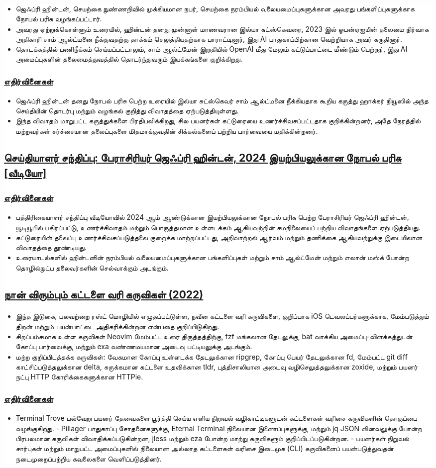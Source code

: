 - ஜெஃப்ரி ஹின்டன், செயற்கை நுண்ணறிவில் முக்கியமான நபர், செயற்கை நரம்பியல் வலையமைப்புகளுக்கான அவரது பங்களிப்புகளுக்காக நோபல் பரிசு வழங்கப்பட்டார்.
- அவரது ஏற்றுக்கொள்ளும் உரையில், ஹின்டன் தனது முன்னாள் மாணவரான இல்யா சுட்ஸ்கெவரை, 2023 இல் ஓபன்ஏஐயின் தலைமை நிர்வாக அதிகாரி சாம் ஆல்ட்மனை நீக்குவதற்கு தாக்கம் செலுத்தியதற்காக பாராட்டினார், இது AI பாதுகாப்பிற்கான வெற்றியாக அவர் கருதினார்.
- தொடக்கத்தில் பணிநீக்கம் செய்யப்பட்டாலும், சாம் ஆல்ட்மேன் இறுதியில் OpenAI மீது மேலும் கட்டுப்பாட்டை மீண்டும் பெற்றார், இது AI அமைப்புகளின் தலைமைத்துவத்தில் தொடர்ந்துவரும் இயக்கங்களை குறிக்கிறது.

### [எதிர்வினைகள்](https://news.ycombinator.com/item?id=41792179)

- ஜெஃப்ரி ஹின்டன் தனது நோபல் பரிசு பெற்ற உரையில் இல்யா சுட்ஸ்கெவர் சாம் ஆல்ட்மனை நீக்கியதாக கூறிய கருத்து ஹாக்கர் நியூஸில் அந்த செய்தியின் தொடர்பு மற்றும் வழங்கல் குறித்து விவாதத்தை ஏற்படுத்தியுள்ளது.
- இந்த விவாதம் மாறுபட்ட கருத்துக்களை பிரதிபலிக்கிறது, சில பயனர்கள் கட்டுரையை உணர்ச்சிவசப்பட்டதாக குறிக்கின்றனர், அதே நேரத்தில் மற்றவர்கள் சர்ச்சையான தலைப்புகளை மிதமாக்குவதின் சிக்கல்களைப் பற்றிய பார்வையை மதிக்கின்றனர்.

## [செய்தியாளர் சந்திப்பு: பேராசிரியர் ஜெஃப்ரி ஹின்டன், 2024 இயற்பியலுக்கான நோபல் பரிசு [வீடியோ]](https://www.youtube.com/watch?v=H7DgMFqrON0)

### [எதிர்வினைகள்](https://news.ycombinator.com/item?id=41791692)

- பத்திரிகையாளர் சந்திப்பு வீடியோவில் 2024 ஆம் ஆண்டுக்கான இயற்பியலுக்கான நோபல் பரிசு பெற்ற பேராசிரியர் ஜெஃப்ரி ஹின்டன், யூடியூபில் பகிரப்பட்டு, உணர்ச்சிவாதம் மற்றும் பொருத்தமான உள்ளடக்கம் ஆகியவற்றின் சமநிலையைப் பற்றிய விவாதங்களை ஏற்படுத்தியது.
- கட்டுரையின் தலைப்பு உணர்ச்சிவசப்படுத்தலை குறைக்க மாற்றப்பட்டது, அறிவாற்றல் ஆர்வம் மற்றும் தணிக்கை ஆகியவற்றுக்கு இடையிலான விவாதத்தை தூண்டியது.
- உரையாடல்களில் ஹின்டனின் நரம்பியல் வலையமைப்புகளுக்கான பங்களிப்புகள் மற்றும் சாம் ஆல்ட்மேன் மற்றும் எலான் மஸ்க் போன்ற தொழில்நுட்ப தலைவர்களின் செல்வாக்கும் அடங்கும்.

## [நான் விரும்பும் கட்டளை வரி கருவிகள் (2022)](https://rwblickhan.org/newsletters/command-line-tools-i-like-2022/)

- இந்த இடுகை, பலவற்றை ரஸ்ட் மொழியில் எழுதப்பட்டுள்ள, நவீன கட்டளை வரி கருவிகளை, குறிப்பாக iOS டெவலப்பர்களுக்காக, மேம்படுத்தும் திறன் மற்றும் பயன்பாட்டை அதிகரிக்கின்றன என்பதை குறிப்பிடுகிறது.
- சிறப்பம்சமாக உள்ள கருவிகள் Neovim மேம்பட்ட உரை திருத்தத்திற்கு, fzf மங்கலான தேடலுக்கு, bat வாக்கிய அமைப்பு-விளக்கத்துடன் கோப்பு பார்வைக்கு, மற்றும் exa வண்ணமயமான அடைவு பட்டியலுக்கு அடங்கும்.
- மற்ற குறிப்பிடத்தக்க கருவிகள்: வேகமான கோப்பு உள்ளடக்க தேடலுக்கான ripgrep, கோப்பு பெயர் தேடலுக்கான fd, மேம்பட்ட git diff காட்சிப்படுத்தலுக்கான delta, சுருக்கமான கட்டளை உதவிக்கான tldr, புத்திசாலியான அடைவு வழிசெலுத்தலுக்கான zoxide, மற்றும் பயனர் நட்பு HTTP கோரிக்கைகளுக்கான HTTPie.

### [எதிர்வினைகள்](https://news.ycombinator.com/item?id=41791708)

- Terminal Trove பல்வேறு பயனர் தேவைகளை பூர்த்தி செய்ய எளிய நிறுவல் வழிகாட்டிகளுடன் கட்டளைகள் வரிசை கருவிகளின் தொகுப்பை வழங்குகிறது. - Pillager பாதுகாப்பு சோதனைகளுக்கு, Eternal Terminal நிலையான இணைப்புகளுக்கு, மற்றும் jq JSON வினவலுக்கு போன்ற பிரபலமான கருவிகள் விவாதிக்கப்படுகின்றன, jless மற்றும் eza போன்ற மாற்று கருவிகளும் குறிப்பிடப்படுகின்றன. - பயனர்கள் நிறுவல் சார்புகள் மற்றும் மாறுபட்ட அமைப்புகளில் நிலையான அல்லாத கட்டளைகள் வரிசை இடைமுக (CLI) கருவிகளைப் பயன்படுத்துவதன் நடைமுறைப்பற்றிய கவலைகளை வெளிப்படுத்தினர்.
